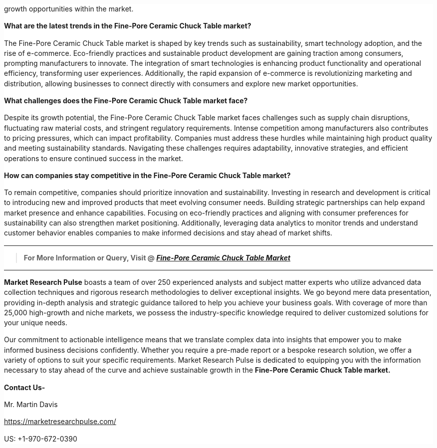 growth opportunities within the market.</p><p><strong>What are the latest trends in the Fine-Pore Ceramic Chuck Table market?</strong></p><p>The Fine-Pore Ceramic Chuck Table market is shaped by key trends such as sustainability, smart technology adoption, and the rise of e-commerce. Eco-friendly practices and sustainable product development are gaining traction among consumers, prompting manufacturers to innovate. The integration of smart technologies is enhancing product functionality and operational efficiency, transforming user experiences. Additionally, the rapid expansion of e-commerce is revolutionizing marketing and distribution, allowing businesses to connect directly with consumers and explore new market opportunities.</p><p><strong>What challenges does the Fine-Pore Ceramic Chuck Table market face?</strong></p><p>Despite its growth potential, the Fine-Pore Ceramic Chuck Table market faces challenges such as supply chain disruptions, fluctuating raw material costs, and stringent regulatory requirements. Intense competition among manufacturers also contributes to pricing pressures, which can impact profitability. Companies must address these hurdles while maintaining high product quality and meeting sustainability standards. Navigating these challenges requires adaptability, innovative strategies, and efficient operations to ensure continued success in the market.</p><p><strong>How can companies stay competitive in the Fine-Pore Ceramic Chuck Table market?</strong></p><p>To remain competitive, companies should prioritize innovation and sustainability. Investing in research and development is critical to introducing new and improved products that meet evolving consumer needs. Building strategic partnerships can help expand market presence and enhance capabilities. Focusing on eco-friendly practices and aligning with consumer preferences for sustainability can also strengthen market positioning. Additionally, leveraging data analytics to monitor trends and understand customer behavior enables companies to make informed decisions and stay ahead of market shifts.</p><hr /><blockquote><p><strong>For More Information or Query, Visit @&nbsp;<em><a href="https://marketresearchpulse.com/report/94421/fine-pore-ceramic-chuck-table-market?utm_source=Linkedin&utm_medium=020">Fine-Pore Ceramic Chuck Table Market</a></em></strong></p></blockquote><hr /><p><strong>Market Research Pulse</strong> boasts a team of over 250 experienced analysts and subject matter experts who utilize advanced data collection techniques and rigorous research methodologies to deliver exceptional insights. We go beyond mere data presentation, providing in-depth analysis and strategic guidance tailored to help you achieve your business goals. With coverage of more than 25,000 high-growth and niche markets, we possess the industry-specific knowledge required to deliver customized solutions for your unique needs.</p><p>Our commitment to actionable intelligence means that we translate complex data into insights that empower you to make informed business decisions confidently. Whether you require a pre-made report or a bespoke research solution, we offer a variety of options to suit your specific requirements. Market Research Pulse is dedicated to equipping you with the information necessary to stay ahead of the curve and achieve sustainable growth in the <strong>Fine-Pore Ceramic Chuck Table market.</strong></p><p><strong>Contact Us-</strong></p><p>Mr. Martin Davis</p><p>https://marketresearchpulse.com/</p><p>US: +1-970-672-0390</p>